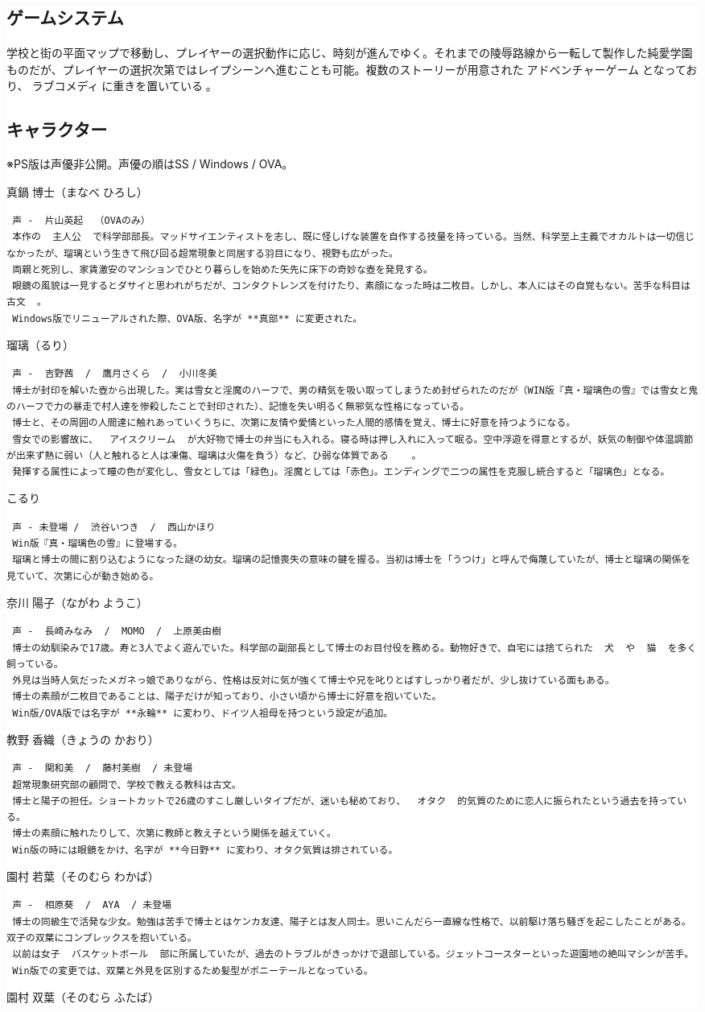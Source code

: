 ##  ゲームシステム  

学校と街の平面マップで移動し、プレイヤーの選択動作に応じ、時刻が進んでゆく。それまでの陵辱路線から一転して製作した純愛学園ものだが、プレイヤーの選択次第ではレイプシーンへ進むことも可能。複数のストーリーが用意された
アドベンチャーゲーム  となっており、  ラブコメディ  に重きを置いている    。

##  キャラクター  

※PS版は声優非公開。声優の順はSS / Windows / OVA。

真鍋 博士（まなべ ひろし）

     声 -  片山英起  （OVAのみ） 
     本作の  主人公  で科学部部長。マッドサイエンティストを志し、既に怪しげな装置を自作する技量を持っている。当然、科学至上主義でオカルトは一切信じなかったが、瑠璃という生きて飛び回る超常現象と同居する羽目になり、視野も広がった。 
     両親と死別し、家賃激安のマンションでひとり暮らしを始めた矢先に床下の奇妙な壺を発見する。 
     眼鏡の風貌は一見するとダサイと思われがちだが、コンタクトレンズを付けたり、素顔になった時は二枚目。しかし、本人にはその自覚もない。苦手な科目は  古文  。 
     Windows版でリニューアルされた際、OVA版、名字が **真部** に変更された。 
瑠璃（るり）

     声 -  吉野茜  /  鷹月さくら  /  小川冬美 
     博士が封印を解いた壺から出現した。実は雪女と淫魔のハーフで、男の精気を吸い取ってしまうため封ぜられたのだが（WIN版『真・瑠璃色の雪』では雪女と鬼のハーフで力の暴走で村人達を惨殺したことで封印された）、記憶を失い明るく無邪気な性格になっている。 
     博士と、その周囲の人間達に触れあっていくうちに、次第に友情や愛情といった人間的感情を覚え、博士に好意を持つようになる。 
     雪女での影響故に、  アイスクリーム  が大好物で博士の弁当にも入れる。寝る時は押し入れに入って眠る。空中浮遊を得意とするが、妖気の制御や体温調節が出来ず熱に弱い（人と触れると人は凍傷、瑠璃は火傷を負う）など、ひ弱な体質である    。 
     発揮する属性によって瞳の色が変化し、雪女としては「緑色」。淫魔としては「赤色」。エンディングで二つの属性を克服し統合すると「瑠璃色」となる。 
こるり

     声 - 未登場 /  渋谷いつき  /  西山かほり 
     Win版『真・瑠璃色の雪』に登場する。 
     瑠璃と博士の間に割り込むようになった謎の幼女。瑠璃の記憶喪失の意味の鍵を握る。当初は博士を「うつけ」と呼んで侮蔑していたが、博士と瑠璃の関係を見ていて、次第に心が動き始める。 
奈川 陽子（ながわ ようこ）

     声 -  長崎みなみ  /  MOMO  /  上原美由樹 
     博士の幼馴染みで17歳。寿と3人でよく遊んでいた。科学部の副部長として博士のお目付役を務める。動物好きで、自宅には捨てられた  犬  や  猫  を多く飼っている。 
     外見は当時人気だったメガネっ娘でありながら、性格は反対に気が強くて博士や兄を叱りとばすしっかり者だが、少し抜けている面もある。 
     博士の素顔が二枚目であることは、陽子だけが知っており、小さい頃から博士に好意を抱いていた。 
     Win版/OVA版では名字が **永輪** に変わり、ドイツ人祖母を持つという設定が追加。 
教野 香織（きょうの かおり）

     声 -  関和美  /  藤村美樹  / 未登場 
     超常現象研究部の顧問で、学校で教える教科は古文。 
     博士と陽子の担任。ショートカットで26歳のすこし厳しいタイプだが、迷いも秘めており、  オタク  的気質のために恋人に振られたという過去を持っている。 
     博士の素顔に触れたりして、次第に教師と教え子という関係を越えていく。 
     Win版の時には眼鏡をかけ、名字が **今日野** に変わり、オタク気質は排されている。 
園村 若葉（そのむら わかば）

     声 -  相原葵  /  AYA  / 未登場 
     博士の同級生で活発な少女。勉強は苦手で博士とはケンカ友達、陽子とは友人同士。思いこんだら一直線な性格で、以前駆け落ち騒ぎを起こしたことがある。双子の双葉にコンプレックスを抱いている。 
     以前は女子  バスケットボール  部に所属していたが、過去のトラブルがきっかけで退部している。ジェットコースターといった遊園地の絶叫マシンが苦手。 
     Win版での変更では、双葉と外見を区別するため髪型がポニーテールとなっている。 
園村 双葉（そのむら ふたば）
